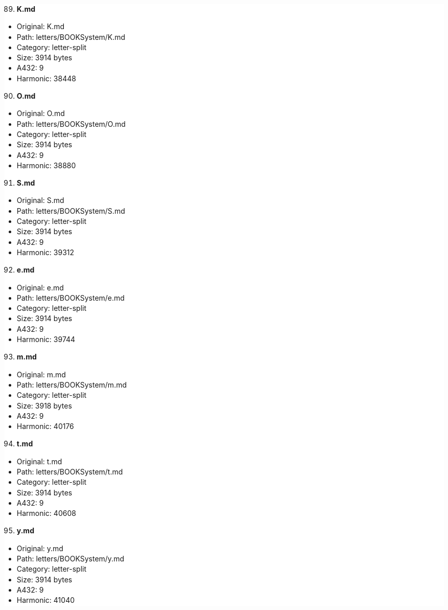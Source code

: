 89. **K.md**
   - Original: K.md
   - Path: letters/BOOKSystem/K.md
   - Category: letter-split
   - Size: 3914 bytes
   - A432: 9
   - Harmonic: 38448

90. **O.md**
   - Original: O.md
   - Path: letters/BOOKSystem/O.md
   - Category: letter-split
   - Size: 3914 bytes
   - A432: 9
   - Harmonic: 38880

91. **S.md**
   - Original: S.md
   - Path: letters/BOOKSystem/S.md
   - Category: letter-split
   - Size: 3914 bytes
   - A432: 9
   - Harmonic: 39312

92. **e.md**
   - Original: e.md
   - Path: letters/BOOKSystem/e.md
   - Category: letter-split
   - Size: 3914 bytes
   - A432: 9
   - Harmonic: 39744

93. **m.md**
   - Original: m.md
   - Path: letters/BOOKSystem/m.md
   - Category: letter-split
   - Size: 3918 bytes
   - A432: 9
   - Harmonic: 40176

94. **t.md**
   - Original: t.md
   - Path: letters/BOOKSystem/t.md
   - Category: letter-split
   - Size: 3914 bytes
   - A432: 9
   - Harmonic: 40608

95. **y.md**
   - Original: y.md
   - Path: letters/BOOKSystem/y.md
   - Category: letter-split
   - Size: 3914 bytes
   - A432: 9
   - Harmonic: 41040
